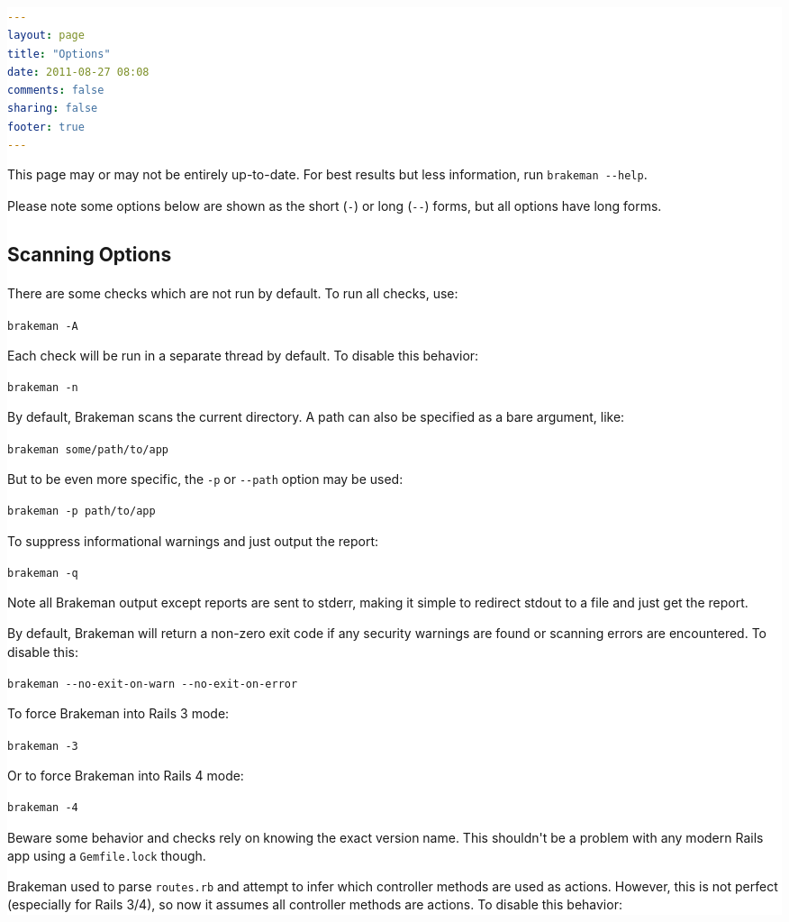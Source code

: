 ```yaml
---
layout: page
title: "Options"
date: 2011-08-27 08:08
comments: false
sharing: false
footer: true
---
```


This page may or may not be entirely up-to-date. For best results but less information, run `brakeman --help`.

Please note some options below are shown as the short (`-`) or long (`--`) forms, but all options have long forms.

## Scanning Options

There are some checks which are not run by default. To run all checks, use:

    brakeman -A

Each check will be run in a separate thread by default. To disable this behavior:

    brakeman -n

By default, Brakeman scans the current directory. A path can also be specified as a bare argument, like:

    brakeman some/path/to/app

But to be even more specific, the `-p` or `--path` option may be used:

    brakeman -p path/to/app

To suppress informational warnings and just output the report:

    brakeman -q

Note all Brakeman output except reports are sent to stderr, making it simple to redirect stdout to a file and just get the report.

By default, Brakeman will return a non-zero exit code if any security warnings are found or scanning errors are encountered. To disable this:

    brakeman --no-exit-on-warn --no-exit-on-error

To force Brakeman into Rails 3 mode:

    brakeman -3

Or to force Brakeman into Rails 4 mode:

    brakeman -4

Beware some behavior and checks rely on knowing the exact version name. This shouldn't be a problem with any modern Rails app using a `Gemfile.lock` though.

Brakeman used to parse `routes.rb` and attempt to infer which controller methods are used as actions. However, this is not perfect (especially for Rails 3/4), so now it assumes all controller methods are actions. To disable this behavior:
